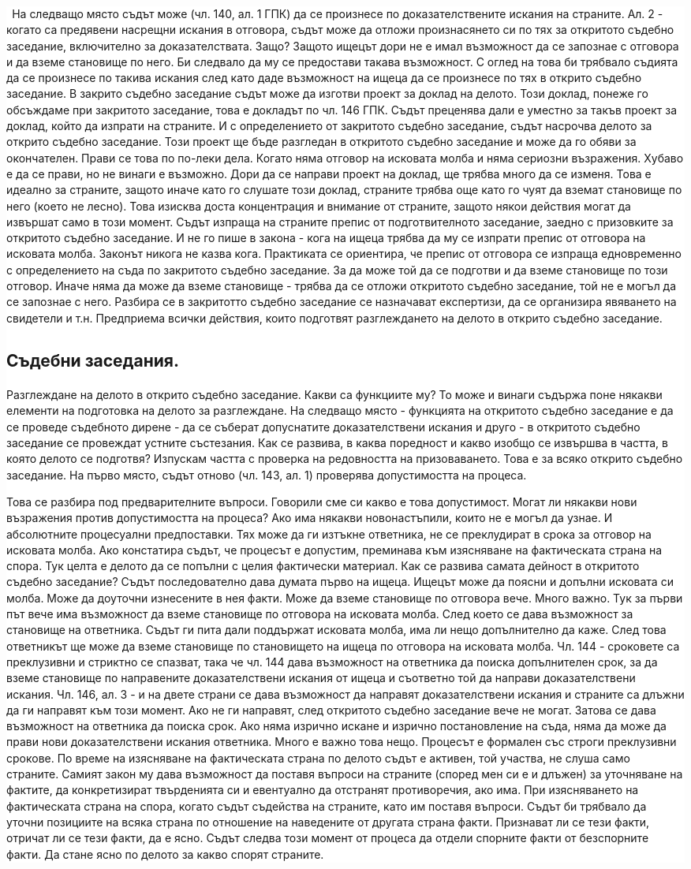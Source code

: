 ` `На следващо място съдът може (чл. 140, ал. 1 ГПК) да се произнесе по доказателствените искания на страните. Ал. 2 - когато са предявени насрещни искания в отговора, съдът може да отложи произнасянето си по тях за откритото съдебно заседание, включително за доказателствата. Защо? Защото ищецът дори не е имал възможност да се запознае с отговора и да вземе становище по него. Би следвало да му се предостави такава възможност. С оглед на това би трябвало съдията да се произнесе по такива искания след като даде възможност на ищеца да се произнесе по тях в открито съдебно заседание. В закрито съдебно заседание съдът може да изготви проект за доклад на делото. Този доклад, понеже го обсъждаме при закритото заседание, това е докладът по чл. 146 ГПК. Съдът преценява дали е уместно за такъв проект за доклад, който да изпрати на страните. И с определението от закритото съдебно заседание, съдът насрочва делото за открито съдебно заседание. Този проект ще бъде разгледан в откритото съдебно заседание и може да го обяви за окончателен. Прави се това по по-леки дела. Когато няма отговор на исковата молба и няма сериозни възражения. Хубаво е да се прави, но не винаги е възможно. Дори да се направи проект на доклад, ще трябва много да се изменя. Това е идеално за страните, защото иначе като го слушате този доклад, страните трябва още като го чуят да вземат становище по него (което не лесно). Това изисква доста концентрация и внимание от страните, защото някои действия могат да извършат само в този момент. Съдът изпраща на страните препис от подготвителното заседание, заедно с призовките за откритото съдебно заседание. И не го пише в закона - кога на ищеца трябва да му се изпрати препис от отговора на исковата молба. Законът никога не казва кога. Практиката се ориентира, че препис от отговора се изпраща едновременно с определението на съда по закритото съдебно заседание. За да може той да се подготви и да вземе становище по този отговор. Иначе няма да може да вземе становище - трябва да се отложи откритото съдебно заседание, той не е могъл да се запознае с него. Разбира се в закритотто съдебно заседание се назначават експертизи, да се организира явяването на свидетели и т.н. Предприема всички действия, които подготвят разглеждането на делото в открито съдебно заседание.
## **Съдебни заседания.**
Разглеждане на делото в открито съдебно заседание. Какви са функциите му? То може и винаги съдържа поне някакви елементи на подготовка на делото за разглеждане. На следващо място - функцията на откритото съдебно заседание е да се проведе съдебното дирене - да се съберат допуснатите доказателствени искания и друго - в откритото съдебно заседание се провеждат устните състезания. Как се развива, в каква поредност и какво изобщо се извършва в частта, в която делото се подготвя? Изпускам частта с проверка на редовността на призоваването. Това е за всяко открито съдебно заседание.  На първо място, съдът отново (чл. 143, ал. 1) проверява допустимостта на процеса. 

Това се разбира под предварителните въпроси. Говорили сме си какво е това допустимост. Могат ли някакви нови възражения против допустимостта на процеса? Ако има някакви новонастъпили, които не е могъл да узнае. И абсолютните процесуални предпоставки. Тях може да ги изтъкне ответника, не се преклудират в срока за отговор на исковата молба. Ако констатира съдът, че процесът е допустим, преминава към изясняване на фактическата страна на спора. Тук целта е делото да се попълни с целия фактически материал. Как се развива самата дейност в откритото съдебно заседание? Съдът последователно дава думата първо на ищеца. Ищецът може да поясни и допълни исковата си молба. Може да доуточни изнесените в нея факти. Може да вземе становище по отговора вече. Много важно. Тук за първи път вече има възможност да вземе становище по отговора на исковата молба. След което се дава възможност за становище на ответника. Съдът ги пита дали поддържат исковата молба, има ли нещо допълнително да каже. След това ответникът ще може да вземе становище по становището на ищеца по отговора на исковата молба. Чл. 144 - сроковете са преклузивни и стриктно се спазват, така че чл. 144 дава възможност на ответника да поиска допълнителен срок, за да вземе становище по направените доказателствени искания от ищеца и съответно той да направи доказателствени искания. Чл. 146, ал. 3 - и на двете страни се дава възможност да направят доказателствени искания и страните са длъжни да ги направят към този момент. Ако не ги направят, след откритото съдебно заседание вече не могат. Затова се дава възможност на ответника да поиска срок. Ако няма изрично искане и изрично постановление на съда, няма да може да прави нови доказателствени искания ответника. Много е важно това нещо. Процесът е формален със строги преклузивни срокове. По време на изясняване на фактическата страна по делото съдът е активен, той участва, не слуша само страните. Самият закон му дава възможност да поставя въпроси на страните (според мен си е и длъжен) за уточняване на фактите, да конкретизират твърденията си и евентуално да отстранят противоречия, ако има. При изясняването на фактическата страна на спора, когато съдът съдейства на страните, като им поставя въпроси. Съдът би трябвало да уточни позициите на всяка страна по отношение на наведените от другата страна факти. Признават ли се тези факти, отричат ли се тези факти, да е ясно. Съдът следва този момент от процеса да отдели спорните факти от безспорните факти. Да стане ясно по делото за какво спорят страните.  
